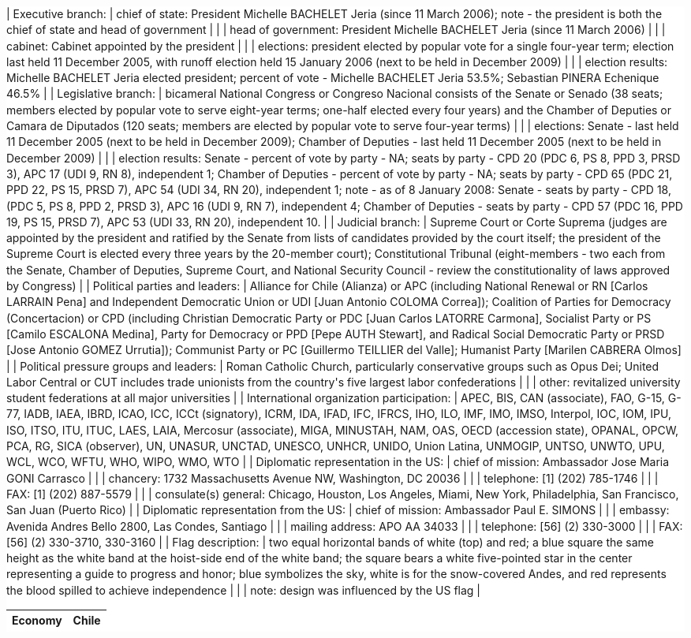 | Executive branch: | chief of state: President Michelle BACHELET Jeria (since 11 March 2006); note - the president is both the chief of state and head of government |
| | head of government: President Michelle BACHELET Jeria (since 11 March 2006) |
| | cabinet: Cabinet appointed by the president |
| | elections: president elected by popular vote for a single four-year term; election last held 11 December 2005, with runoff election held 15 January 2006 (next to be held in December 2009) |
| | election results: Michelle BACHELET Jeria elected president; percent of vote - Michelle BACHELET Jeria 53.5%; Sebastian PINERA Echenique 46.5% |
| Legislative branch: | bicameral National Congress or Congreso Nacional consists of the Senate or Senado (38 seats; members elected by popular vote to serve eight-year terms; one-half elected every four years) and the Chamber of Deputies or Camara de Diputados (120 seats; members are elected by popular vote to serve four-year terms) |
| | elections: Senate - last held 11 December 2005 (next to be held in December 2009); Chamber of Deputies - last held 11 December 2005 (next to be held in December 2009) |
| | election results: Senate - percent of vote by party - NA; seats by party - CPD 20 (PDC 6, PS 8, PPD 3, PRSD 3), APC 17 (UDI 9, RN 8), independent 1; Chamber of Deputies - percent of vote by party - NA; seats by party - CPD 65 (PDC 21, PPD 22, PS 15, PRSD 7), APC 54 (UDI 34, RN 20), independent 1; note - as of 8 January 2008: Senate - seats by party - CPD 18, (PDC 5, PS 8, PPD 2, PRSD 3), APC 16 (UDI 9, RN 7), independent 4; Chamber of Deputies - seats by party - CPD 57 (PDC 16, PPD 19, PS 15, PRSD 7), APC 53 (UDI 33, RN 20), independent 10. |
| Judicial branch: | Supreme Court or Corte Suprema (judges are appointed by the president and ratified by the Senate from lists of candidates provided by the court itself; the president of the Supreme Court is elected every three years by the 20-member court); Constitutional Tribunal (eight-members - two each from the Senate, Chamber of Deputies, Supreme Court, and National Security Council - review the constitutionality of laws approved by Congress) |
| Political parties and leaders: | Alliance for Chile (Alianza) or APC (including National Renewal or RN [Carlos LARRAIN Pena] and Independent Democratic Union or UDI [Juan Antonio COLOMA Correa]); Coalition of Parties for Democracy (Concertacion) or CPD (including Christian Democratic Party or PDC [Juan Carlos LATORRE Carmona], Socialist Party or PS [Camilo ESCALONA Medina], Party for Democracy or PPD [Pepe AUTH Stewart], and Radical Social Democratic Party or PRSD [Jose Antonio GOMEZ Urrutia]); Communist Party or PC [Guillermo TEILLIER del Valle]; Humanist Party [Marilen CABRERA Olmos] |
| Political pressure groups and leaders: | Roman Catholic Church, particularly conservative groups such as Opus Dei; United Labor Central or CUT includes trade unionists from the country's five largest labor confederations |
| | other: revitalized university student federations at all major universities |
| International organization participation: | APEC, BIS, CAN (associate), FAO, G-15, G-77, IADB, IAEA, IBRD, ICAO, ICC, ICCt (signatory), ICRM, IDA, IFAD, IFC, IFRCS, IHO, ILO, IMF, IMO, IMSO, Interpol, IOC, IOM, IPU, ISO, ITSO, ITU, ITUC, LAES, LAIA, Mercosur (associate), MIGA, MINUSTAH, NAM, OAS, OECD (accession state), OPANAL, OPCW, PCA, RG, SICA (observer), UN, UNASUR, UNCTAD, UNESCO, UNHCR, UNIDO, Union Latina, UNMOGIP, UNTSO, UNWTO, UPU, WCL, WCO, WFTU, WHO, WIPO, WMO, WTO |
| Diplomatic representation in the US: | chief of mission: Ambassador Jose Maria GONI Carrasco |
| | chancery: 1732 Massachusetts Avenue NW, Washington, DC 20036 |
| | telephone: [1] (202) 785-1746 |
| | FAX: [1] (202) 887-5579 |
| | consulate(s) general: Chicago, Houston, Los Angeles, Miami, New York, Philadelphia, San Francisco, San Juan (Puerto Rico) |
| Diplomatic representation from the US: | chief of mission: Ambassador Paul E. SIMONS |
| | embassy: Avenida Andres Bello 2800, Las Condes, Santiago |
| | mailing address: APO AA 34033 |
| | telephone: [56] (2) 330-3000 |
| | FAX: [56] (2) 330-3710, 330-3160 |
| Flag description: | two equal horizontal bands of white (top) and red; a blue square the same height as the white band at the hoist-side end of the white band; the square bears a white five-pointed star in the center representing a guide to progress and honor; blue symbolizes the sky, white is for the snow-covered Andes, and red represents the blood spilled to achieve independence |
| | note: design was influenced by the US flag |


| Economy | Chile |
| --- | --- |